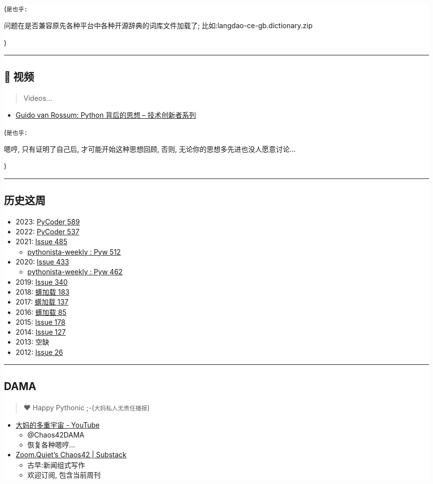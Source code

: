(`是也乎:`

问题在是否兼容原先各种平台中各种开源辞典的词库文件加载了;
比如:langdao-ce-gb.dictionary.zip

)

-----------------------------------------
## 🐍 视频
> Videos...


- [Guido van Rossum: Python 背后的思想 – 技术创新者系列](https://www.youtube.com/watch?v=GwqfsTAgdWA)

(`是也乎:`

嗯哼, 只有证明了自己后, 才可能开始这种思想回顾,
否则, 无论你的思想多先进也没人愿意讨论...

)




-----------------------------------------
## 历史这周


- 2023: [PyCoder 589](https://weekly.pychina.org/issue/issue-589.html)
- 2022: [PyCoder 537](https://weekly.pychina.org/issue/issue-537.html)
- 2021: [Issue 485](https://weekly.pychina.org/issue/issue-485.html)
    + [pythonista-weekly : Pyw 512](https://weekly.pychina.org/python-weekly/pyw-512.html)
- 2020: [Issue 433](https://weekly.pychina.org/issue/issue-433.html)
    + [pythonista-weekly : Pyw 462](https://weekly.pychina.org/python-weekly/pyw-462.html)
- 2019: [Issue 340](https://weekly.pychina.org/issue/issue-340.html)
- 2018: [蠎加载 183](https://weekly.pychina.org/importpython/importpython-183.html)
- 2017: [蠎加载 137](https://weekly.pychina.org/importpython/importpython-137.html)
- 2016: [蠎加载 85](https://weekly.pychina.org/importpython/importpython-85.html)
- 2015: [Issue 178](https://weekly.pychina.org/issue/issue-178.html)
- 2014: [Issue 127](https://weekly.pychina.org/issue/issue-127.html)
- 2013: 空缺
- 2012: [Issue 26](https://weekly.pychina.org/issue/issue-26.html)


-----------------------------------------
## DAMA
> ❤️ Happy Pythonic ;-(`大妈私人无责任播报`)



- [大妈的多重宇宙 - YouTube](https://www.youtube.com/@Chaos42DAMA)
    + @Chaos42DAMA
    + 恢复各种嗯哼...
- [Zoom\.Quiet’s Chaos42 \| Substack](https://zoomquiet.substack.com/)
    + 古早:新闻组式写作
    + 欢迎订阅, 包含当前周刊
